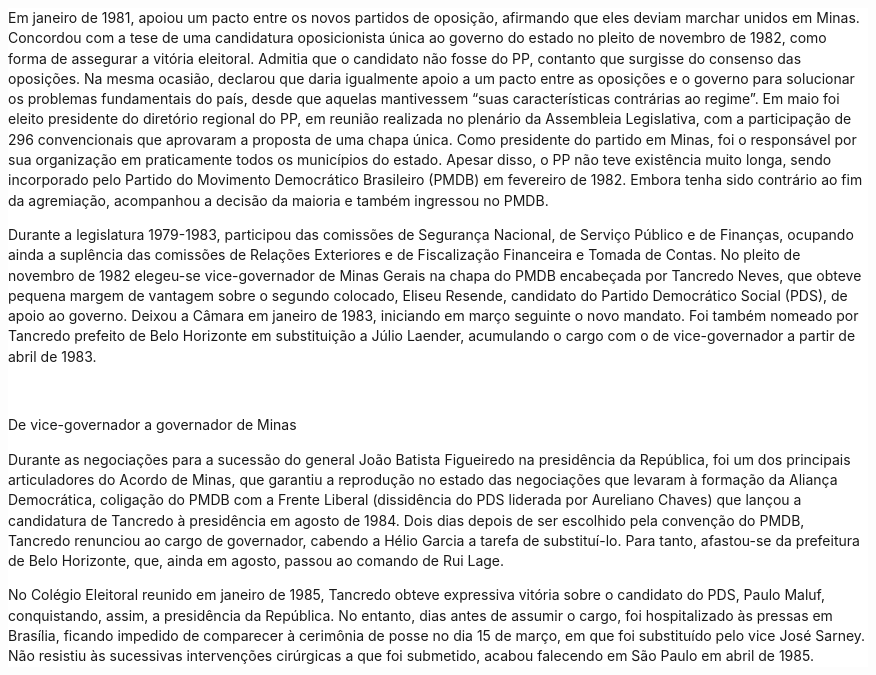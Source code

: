 Em janeiro de 1981, apoiou um pacto entre os novos partidos de oposição,
afirmando que eles deviam marchar unidos em Minas. Concordou com a tese
de uma candidatura oposicionista única ao governo do estado no pleito de
novembro de 1982, como forma de assegurar a vitória eleitoral. Admitia
que o candidato não fosse do PP, contanto que surgisse do consenso das
oposições. Na mesma ocasião, declarou que daria igualmente apoio a um
pacto entre as oposições e o governo para solucionar os problemas
fundamentais do país, desde que aquelas mantivessem “suas
características contrárias ao regime”. Em maio foi eleito presidente do
diretório regional do PP, em reunião realizada no plenário da Assembleia
Legislativa, com a participação de 296 convencionais que aprovaram a
proposta de uma chapa única. Como presidente do partido em Minas, foi o
responsável por sua organização em praticamente todos os municípios do
estado. Apesar disso, o PP não teve existência muito longa, sendo
incorporado pelo Partido do Movimento Democrático Brasileiro (PMDB) em
fevereiro de 1982. Embora tenha sido contrário ao fim da agremiação,
acompanhou a decisão da maioria e também ingressou no PMDB.

Durante a legislatura 1979-1983, participou das comissões de Segurança
Nacional, de Serviço Público e de Finanças, ocupando ainda a suplência
das comissões de Relações Exteriores e de Fiscalização Financeira e
Tomada de Contas. No pleito de novembro de 1982 elegeu-se
vice-governador de Minas Gerais na chapa do PMDB encabeçada por Tancredo
Neves, que obteve pequena margem de vantagem sobre o segundo colocado,
Eliseu Resende, candidato do Partido Democrático Social (PDS), de apoio
ao governo. Deixou a Câmara em janeiro de 1983, iniciando em março
seguinte o novo mandato. Foi também nomeado por Tancredo prefeito de
Belo Horizonte em substituição a Júlio Laender, acumulando o cargo com o
de vice-governador a partir de abril de 1983.

 

De vice-governador a governador de Minas

Durante as negociações para a sucessão do general João Batista
Figueiredo na presidência da República, foi um dos principais
articuladores do Acordo de Minas, que garantiu a reprodução no estado
das negociações que levaram à formação da Aliança Democrática, coligação
do PMDB com a Frente Liberal (dissidência do PDS liderada por Aureliano
Chaves) que lançou a candidatura de Tancredo à presidência em agosto de
1984. Dois dias depois de ser escolhido pela convenção do PMDB, Tancredo
renunciou ao cargo de governador, cabendo a Hélio Garcia a tarefa de
substituí-lo. Para tanto, afastou-se da prefeitura de Belo Horizonte,
que, ainda em agosto, passou ao comando de Rui Lage.

No Colégio Eleitoral reunido em janeiro de 1985, Tancredo obteve
expressiva vitória sobre o candidato do PDS, Paulo Maluf, conquistando,
assim, a presidência da República. No entanto, dias antes de assumir o
cargo, foi hospitalizado às pressas em Brasília, ficando impedido de
comparecer à cerimônia de posse no dia 15 de março, em que foi
substituído pelo vice José Sarney. Não resistiu às sucessivas
intervenções cirúrgicas a que foi submetido, acabou falecendo em São
Paulo em abril de 1985.
